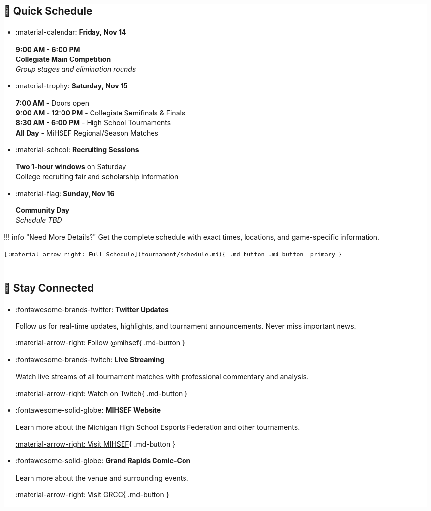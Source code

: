 
## 📅 Quick Schedule

- :material-calendar: **Friday, Nov 14**

    **9:00 AM - 6:00 PM**  
    **Collegiate Main Competition**  
    *Group stages and elimination rounds*

- :material-trophy: **Saturday, Nov 15**

    **7:00 AM** - Doors open  
    **9:00 AM - 12:00 PM** - Collegiate Semifinals & Finals  
    **8:30 AM - 6:00 PM** - High School Tournaments  
    **All Day** - MiHSEF Regional/Season Matches

- :material-school: **Recruiting Sessions**

    **Two 1-hour windows** on Saturday  
    College recruiting fair and scholarship information

- :material-flag: **Sunday, Nov 16**

    **Community Day**  
    *Schedule TBD*

!!! info "Need More Details?"
    Get the complete schedule with exact times, locations, and game-specific information.

    [:material-arrow-right: Full Schedule](tournament/schedule.md){ .md-button .md-button--primary }

---

## 🎯 Stay Connected

- :fontawesome-brands-twitter: **Twitter Updates**

    Follow us for real-time updates, highlights, and tournament announcements. Never miss important news.

    [:material-arrow-right: Follow @mihsef](https://twitter.com/mihsef){ .md-button }

- :fontawesome-brands-twitch: **Live Streaming**

    Watch live streams of all tournament matches with professional commentary and analysis.

    [:material-arrow-right: Watch on Twitch](https://twitch.tv/ferrisstate){ .md-button }

- :fontawesome-solid-globe: **MIHSEF Website**

    Learn more about the Michigan High School Esports Federation and other tournaments.

    [:material-arrow-right: Visit MIHSEF](https://www.mihsef.org){ .md-button }

- :fontawesome-solid-globe: **Grand Rapids Comic-Con**

    Learn more about the venue and surrounding events.

    [:material-arrow-right: Visit GRCC](https://www.grcomiccon.com){ .md-button }

---